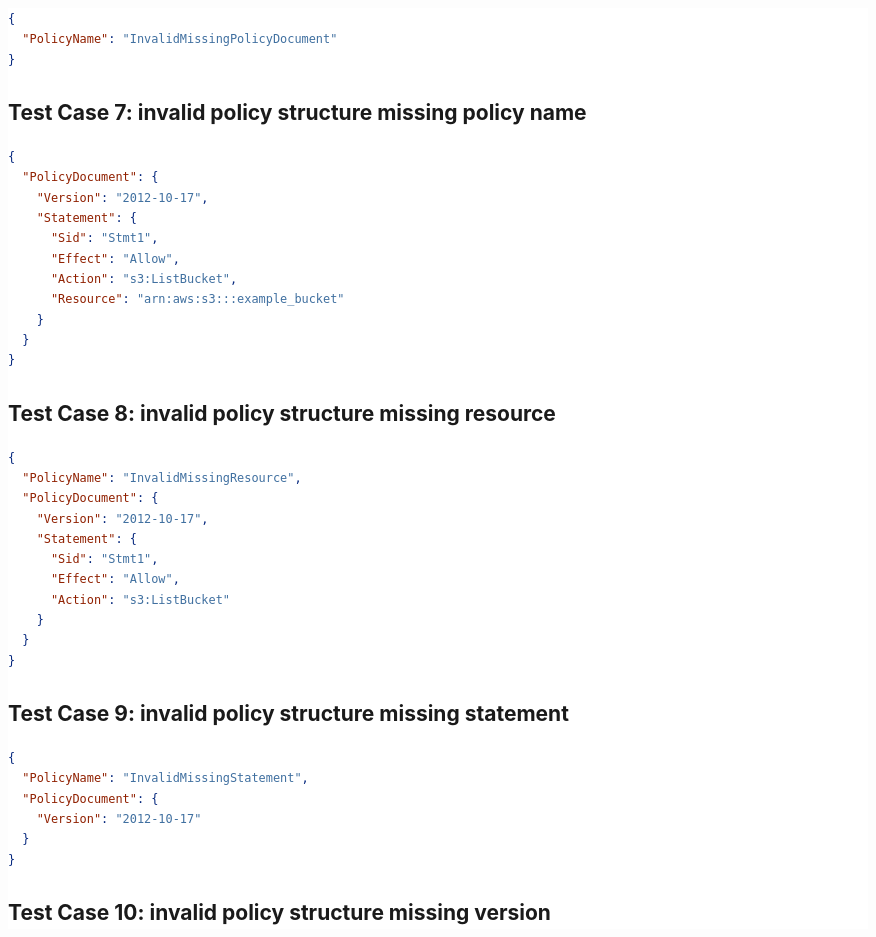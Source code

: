 ```json
{
  "PolicyName": "InvalidMissingPolicyDocument"
}
```

## Test Case 7: invalid policy structure missing policy name

```json
{
  "PolicyDocument": {
    "Version": "2012-10-17",
    "Statement": {
      "Sid": "Stmt1",
      "Effect": "Allow",
      "Action": "s3:ListBucket",
      "Resource": "arn:aws:s3:::example_bucket"
    }
  }
}
```

## Test Case 8: invalid policy structure missing resource

```json
{
  "PolicyName": "InvalidMissingResource",
  "PolicyDocument": {
    "Version": "2012-10-17",
    "Statement": {
      "Sid": "Stmt1",
      "Effect": "Allow",
      "Action": "s3:ListBucket"
    }
  }
}
```

## Test Case 9: invalid policy structure missing statement

```json
{
  "PolicyName": "InvalidMissingStatement",
  "PolicyDocument": {
    "Version": "2012-10-17"
  }
}
```

## Test Case 10: invalid policy structure missing version
